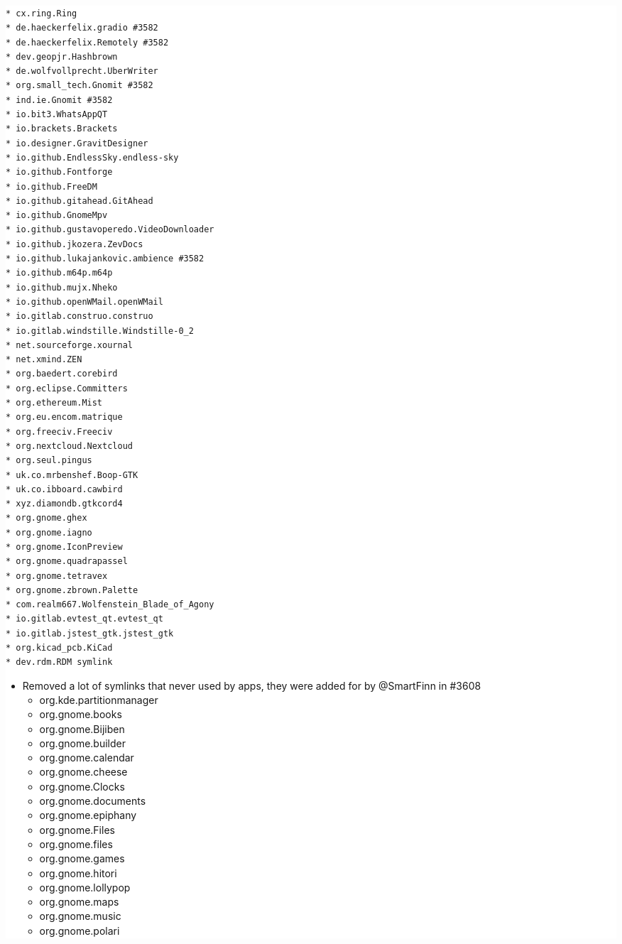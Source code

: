 	* cx.ring.Ring
	* de.haeckerfelix.gradio #3582
	* de.haeckerfelix.Remotely #3582
	* dev.geopjr.Hashbrown
	* de.wolfvollprecht.UberWriter
	* org.small_tech.Gnomit #3582
	* ind.ie.Gnomit #3582
	* io.bit3.WhatsAppQT
	* io.brackets.Brackets
	* io.designer.GravitDesigner
	* io.github.EndlessSky.endless-sky
	* io.github.Fontforge
	* io.github.FreeDM
	* io.github.gitahead.GitAhead
	* io.github.GnomeMpv
	* io.github.gustavoperedo.VideoDownloader
	* io.github.jkozera.ZevDocs
	* io.github.lukajankovic.ambience #3582
	* io.github.m64p.m64p
	* io.github.mujx.Nheko
	* io.github.openWMail.openWMail
	* io.gitlab.construo.construo
	* io.gitlab.windstille.Windstille-0_2
	* net.sourceforge.xournal
	* net.xmind.ZEN
	* org.baedert.corebird
	* org.eclipse.Committers
	* org.ethereum.Mist
	* org.eu.encom.matrique
	* org.freeciv.Freeciv
	* org.nextcloud.Nextcloud
	* org.seul.pingus
	* uk.co.mrbenshef.Boop-GTK
	* uk.co.ibboard.cawbird
	* xyz.diamondb.gtkcord4
	* org.gnome.ghex
	* org.gnome.iagno
	* org.gnome.IconPreview
	* org.gnome.quadrapassel
	* org.gnome.tetravex
	* org.gnome.zbrown.Palette
	* com.realm667.Wolfenstein_Blade_of_Agony
	* io.gitlab.evtest_qt.evtest_qt
	* io.gitlab.jstest_gtk.jstest_gtk
	* org.kicad_pcb.KiCad
	* dev.rdm.RDM symlink
- Removed a lot of symlinks that never used by apps, they were added for by @SmartFinn in #3608
	* org.kde.partitionmanager
	* org.gnome.books
	* org.gnome.Bijiben
	* org.gnome.builder
	* org.gnome.calendar
	* org.gnome.cheese
	* org.gnome.Clocks
	* org.gnome.documents
	* org.gnome.epiphany
	* org.gnome.Files
	* org.gnome.files
	* org.gnome.games
	* org.gnome.hitori
	* org.gnome.lollypop
	* org.gnome.maps
	* org.gnome.music
	* org.gnome.polari
